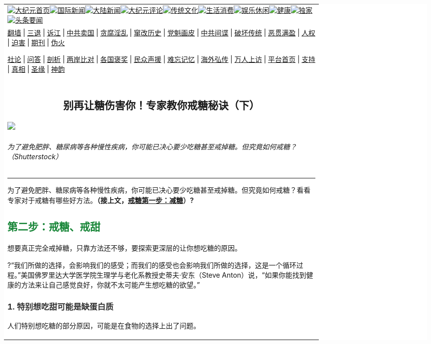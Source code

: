 <a name="1" id="1" target="_blank"></a><span id="1"></span>
<table align=center border="0"><tr><td colspan="2" VALIGN=TOP><a href="https://github.com/19920513/djy/blob/master/gb/nf1351518.md#1"><img src="https://raw.githubusercontent.com/19920513/www/master/t/djy/1.jpg" title="大纪元首页" alt="大纪元首页"></a><a href="https://github.com/19920513/djy/blob/master/gb/n24hr.md#1"><img src="https://raw.githubusercontent.com/19920513/www/master/t/djy/3.jpg" title="国际新闻" alt="国际新闻"></a><a href="https://github.com/19920513/djy/blob/master/gb/nsc413.md#1"><img src="https://raw.githubusercontent.com/19920513/www/master/t/djy/4.jpg" title="大陆新闻" alt="大陆新闻"></a><a href="https://github.com/19920513/djy/blob/master/gb/news392.md#1"><img src="https://raw.githubusercontent.com/19920513/www/master/t/djy/5.jpg" title="大纪元评论" alt="大纪元评论"></a><a href="https://github.com/19920513/djy/blob/master/gb/news2007.md#1"><img src="https://raw.githubusercontent.com/19920513/www/master/t/djy/6.jpg" title="传统文化" alt="传统文化"></a><a href="https://github.com/19920513/djy/blob/master/gb/news2008.md#1"><img src="https://raw.githubusercontent.com/19920513/www/master/t/djy/7.jpg" title="生活消费" alt="生活消费"></a><a href="https://github.com/19920513/djy/blob/master/gb/ncyule.md#1"><img src="https://raw.githubusercontent.com/19920513/www/master/t/djy/8.jpg" title="娱乐休闲" alt="娱乐休闲"></a><a href="https://github.com/19920513/djy/blob/master/gb/nsc1002.md#1"><img src="https://raw.githubusercontent.com/19920513/www/master/t/djy/9.jpg" title="健康" alt="健康"></a><a href="https://github.com/19920513/djy/blob/master/gb/nf6092.md#1"><img src="https://raw.githubusercontent.com/19920513/www/master/t/djy/10a.jpg" title="独家" alt="独家"></a><a href="https://github.com/19920513/djy/blob/master/gb/nf4514.md#1"><img src="https://raw.githubusercontent.com/19920513/www/master/t/djy/12a.jpg" title="头条要闻" alt="头条要闻"></a></td></tr>
<tr><td colspan="2" VALIGN=TOP><a target="_blank" href="https://github.com/19920513/www/blob/master/README.md?zsrh#1">翻墙</a> | <a target="_blank" href="https://github.com/19920513/djy/blob/master/gb/nf5657.md#1">三退</a> | <a target="_blank" href="https://github.com/19920513/djy/blob/master/gb/nf6124.md#1">诉江</a> | <a target="_blank" href="https://github.com/19920513/djy/blob/master/gb/nf1176117.md#1">中共卖国</a> | <a target="_blank" href="https://github.com/19920513/djy/blob/master/gb/nf5773.md#1">贪腐淫乱</a> | <a target="_blank" href="https://github.com/19920513/djy/blob/master/gb/nf1176115.md#1">窜改历史</a> | <a target="_blank" href="https://github.com/19920513/djy/blob/master/gb/nf1176107.md#1">党魁画皮</a> | <a target="_blank" href="https://github.com/19920513/djy/blob/master/gb/nf1320400.md#1">中共间谍</a> | <a target="_blank" href="https://github.com/19920513/djy/blob/master/gb/nf1176114.md#1">破坏传统</a> | <a target="_blank" href="https://github.com/19920513/ntdtv/blob/master/gb/prog447_1.md#1">恶贯满盈</a> | <a target="_blank" href="https://github.com/19920513/djy/blob/master/gb/ncid278.md#1">人权</a> | <a target="_blank" href="https://github.com/19920513/djy/blob/master/gb/nf1176111.md#1">迫害</a> | <a target="_blank" href="https://gitlab.com/szzdlab/mh-qikan/blob/master/README.md#1">期刊</a> | <a target="_blank" href="https://github.com/19920513/djy/blob/master/gb/nf5562.md#1">伪火</a></p><p><a target="_blank" href="https://github.com/19920513/djy/blob/master/gb/9p.md#1">社论</a> | <a target="_blank" href="https://github.com/19920513/djy/blob/master/gb/nf4378.md#1">问答</a> | <a target="_blank" href="https://github.com/19920513/djy/blob/master/gb/nf5792.md#1">剖析</a> | <a target="_blank" href="https://github.com/19920513/djy/blob/master/gb/nf5735.md#1">两岸比对</a> | <a target="_blank" href="https://github.com/19920513/djy/blob/master/gb/nf6119.md#1">各国褒奖</a> | <a target="_blank" href="https://github.com/19920513/djy/blob/master/gb/nf6120.md#1">民众声援</a> | <a target="_blank" href="https://github.com/19920513/djy/blob/master/gb/nf1188594.md#1">难忘记忆</a> | <a target="_blank" href="https://github.com/19920513/djy/blob/master/gb/nf3180.md#1">海外弘传</a> | <a target="_blank" href="https://github.com/19920513/djy/blob/master/gb/nf5410.md#1">万人上访</a> | <a target="_blank" href="https://github.com/19920513/www/blob/master/README.md?zsrh#1">平台首页</a> | <a target="_blank" href="https://github.com/19920513/djy/blob/master/gb/nf4386.md#1">支持</a> | <a target="_blank" href="https://github.com/19920513/djy/blob/master/gb/nf4389.md#1">真相</a> | <a target="_blank" href="https://github.com/19920513/djy/blob/master/gb/nf5790.md#1">圣缘</a> | <a target="_blank" href="https://github.com/19920513/djy/blob/master/gb/nf4786.md#1">神韵</a></td></tr>
<tr><td VALIGN=TOP width="626"><h2 align=center>别再让糖伤害你！专家教你戒糖秘诀（下）</h2>
<img width="600" src="https://i.epochtimes.com/assets/uploads/2024/01/id14169300-shutterstock_2322140989-600x400.jpg" />
<h6>为了避免肥胖、糖尿病等各种慢性疾病，你可能已决心要少吃糖甚至戒掉糖。但究竟如何戒糖？（Shutterstock）
</h6>
<hr>
<p>为了避免肥胖、糖尿病等各种慢性疾病，你可能已决心要少吃糖甚至戒掉糖。但究竟如何<ahref="https://github.com/19920513/djy/blob/master/gb/tag/%E6%88%92%E7%B3%96.md#1">戒糖</a>？看看专家对于戒糖有哪些好方法。<strong>（接上文，<span style="color: #188638;"><a style="color: #188638;" href=><a href="https://github.com/19920513/djy/blob/master/gb/24/1/20/n14162802.md#1" target="_blank" rel="noopener noreferrer">戒糖第一步：减糖</a><span style="color: #333333;">）?</span></span></strong></p>
<h2><span style="color: #188638;"><b>第二步：<ahref="https://github.com/19920513/djy/blob/master/gb/tag/%E6%88%92%E7%B3%96.md#1">戒糖</a>、<ahref="https://github.com/19920513/djy/blob/master/gb/tag/%E6%88%92%E7%94%9C.md#1">戒甜</a></b></span></h2>
<p><span style="font-weight: 400;">想要真正完全戒掉糖，只靠方法还不够，要探索更深层的让你想吃糖的原因。</span></p>
<p><span style="font-weight: 400;">?“我们所做的选择，会影响我们的感受；而我们的感受也会影响我们所做的选择，这是一个循环过程。”美国佛罗里达大学医学院生理学与老化系教授史蒂夫·安东（Steve Anton）说，“如果你能找到健康的方法来让自己感觉良好，你就不太可能产生想吃糖的欲望。”</span></p>
<h3><span style="color: #333333;"><b>1. 特别想吃甜可能是缺蛋白质</b></span></h3>
<p><span style="font-weight: 400;">人们特别想吃糖的部分原因，可能是在食物的选择上出了问题。</span></p>